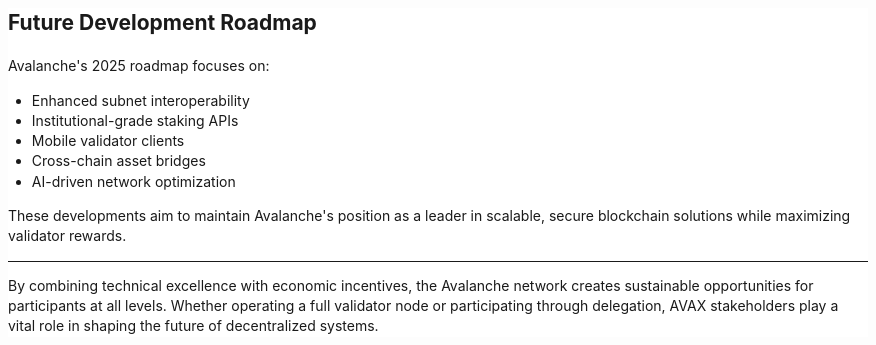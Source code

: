 ## Future Development Roadmap

Avalanche's 2025 roadmap focuses on:
- Enhanced subnet interoperability
- Institutional-grade staking APIs
- Mobile validator clients
- Cross-chain asset bridges
- AI-driven network optimization

These developments aim to maintain Avalanche's position as a leader in scalable, secure blockchain solutions while maximizing validator rewards.

---

By combining technical excellence with economic incentives, the Avalanche network creates sustainable opportunities for participants at all levels. Whether operating a full validator node or participating through delegation, AVAX stakeholders play a vital role in shaping the future of decentralized systems.